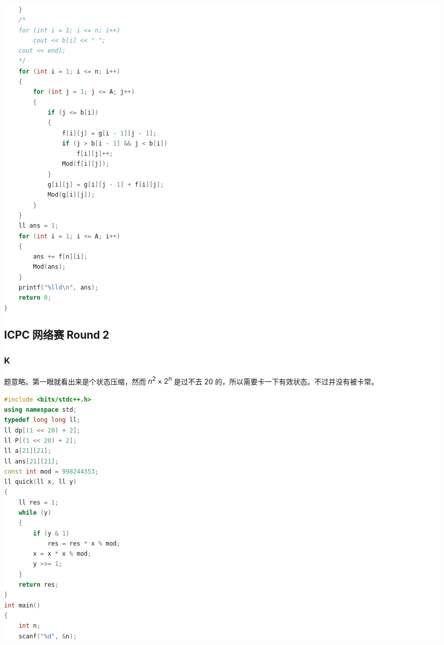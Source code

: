 ```cpp
    }
    /*
    for (int i = 1; i <= n; i++)
        cout << b[i] << " ";
    cout << endl;
    */
    for (int i = 1; i <= n; i++)
    {
        for (int j = 1; j <= A; j++)
        {
            if (j <= b[i])
            {
                f[i][j] = g[i - 1][j - 1];
                if (j > b[i - 1] && j < b[i])
                    f[i][j]++;
                Mod(f[i][j]);
            }
            g[i][j] = g[i][j - 1] + f[i][j];
            Mod(g[i][j]);
        }
    }
    ll ans = 1;
    for (int i = 1; i <= A; i++)
    {
        ans += f[n][i];
        Mod(ans);
    }
    printf("%lld\n", ans);
    return 0;
}
```


## ICPC 网络赛 Round 2

### K

题意略。第一眼就看出来是个状态压缩，然而 $n^2\times2^n$ 是过不去 20 的，所以需要卡一下有效状态。不过并没有被卡常。

```cpp
#include <bits/stdc++.h>
using namespace std;
typedef long long ll;
ll dp[(1 << 20) + 2];
ll P[(1 << 20) + 2];
ll a[21][21];
ll ans[21][21];
const int mod = 998244353;
ll quick(ll x, ll y)
{
	ll res = 1;
	while (y)
	{
		if (y & 1)
			res = res * x % mod;
		x = x * x % mod;
		y >>= 1;
	}
	return res;
}
int main()
{
	int n;
	scanf("%d", &n);
```